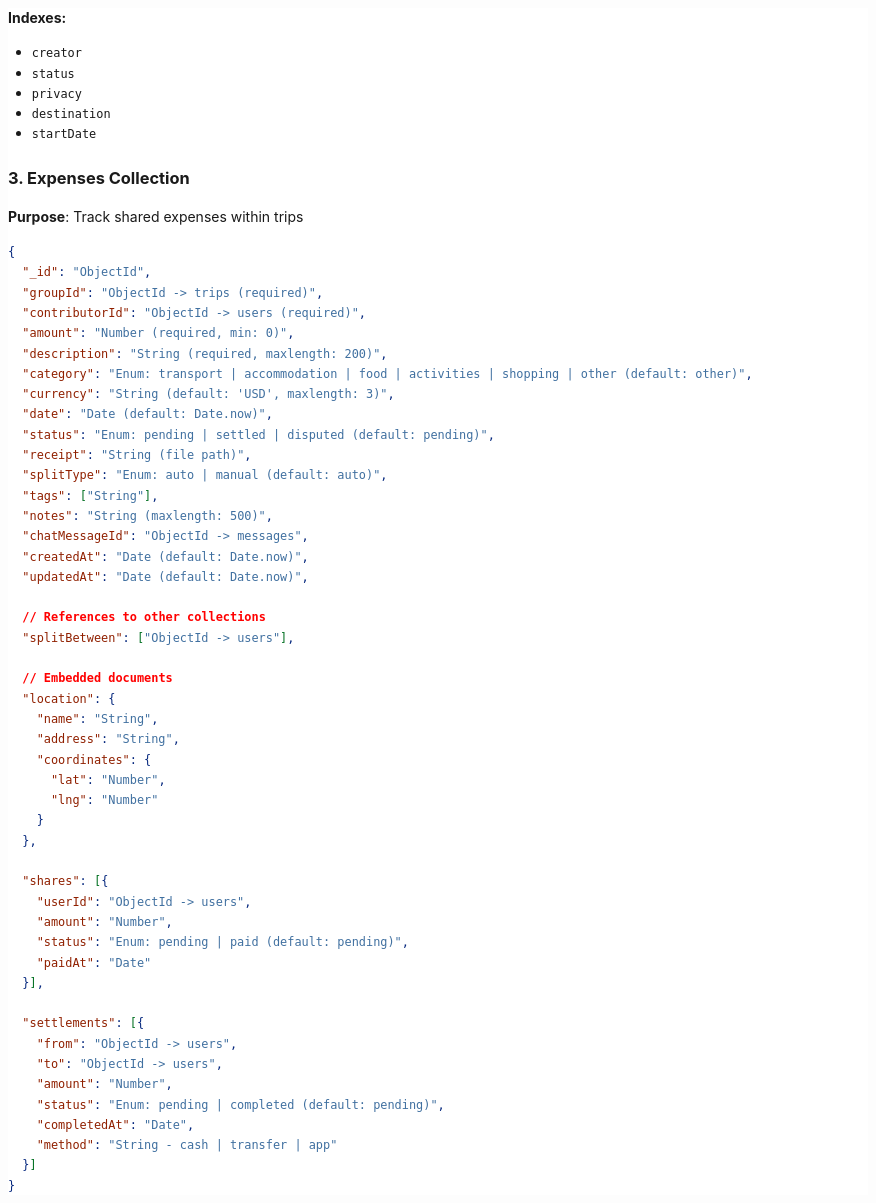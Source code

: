 **Indexes:**
- `creator`
- `status`
- `privacy`
- `destination`
- `startDate`

### 3. Expenses Collection

**Purpose**: Track shared expenses within trips

```json
{
  "_id": "ObjectId",
  "groupId": "ObjectId -> trips (required)",
  "contributorId": "ObjectId -> users (required)",
  "amount": "Number (required, min: 0)",
  "description": "String (required, maxlength: 200)",
  "category": "Enum: transport | accommodation | food | activities | shopping | other (default: other)",
  "currency": "String (default: 'USD', maxlength: 3)",
  "date": "Date (default: Date.now)",
  "status": "Enum: pending | settled | disputed (default: pending)",
  "receipt": "String (file path)",
  "splitType": "Enum: auto | manual (default: auto)",
  "tags": ["String"],
  "notes": "String (maxlength: 500)",
  "chatMessageId": "ObjectId -> messages",
  "createdAt": "Date (default: Date.now)",
  "updatedAt": "Date (default: Date.now)",
  
  // References to other collections
  "splitBetween": ["ObjectId -> users"],
  
  // Embedded documents
  "location": {
    "name": "String",
    "address": "String",
    "coordinates": {
      "lat": "Number",
      "lng": "Number"
    }
  },
  
  "shares": [{
    "userId": "ObjectId -> users",
    "amount": "Number",
    "status": "Enum: pending | paid (default: pending)",
    "paidAt": "Date"
  }],
  
  "settlements": [{
    "from": "ObjectId -> users",
    "to": "ObjectId -> users",
    "amount": "Number",
    "status": "Enum: pending | completed (default: pending)",
    "completedAt": "Date",
    "method": "String - cash | transfer | app"
  }]
}
```
